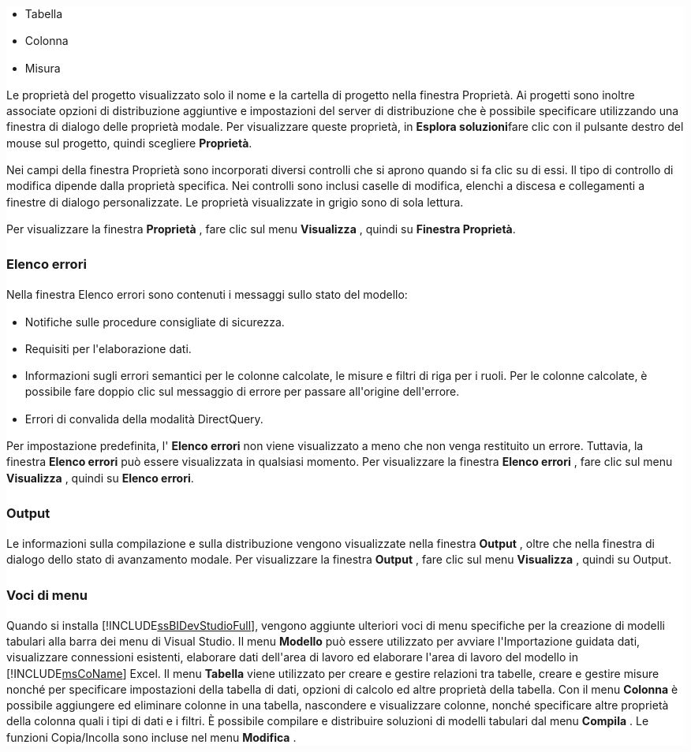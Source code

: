 -   Tabella  
  
-   Colonna  
  
-   Misura  
  
 Le proprietà del progetto visualizzato solo il nome e la cartella di progetto nella finestra Proprietà. Ai progetti sono inoltre associate opzioni di distribuzione aggiuntive e impostazioni del server di distribuzione che è possibile specificare utilizzando una finestra di dialogo delle proprietà modale. Per visualizzare queste proprietà, in **Esplora soluzioni**fare clic con il pulsante destro del mouse sul progetto, quindi scegliere **Proprietà**.  
  
 Nei campi della finestra Proprietà sono incorporati diversi controlli che si aprono quando si fa clic su di essi. Il tipo di controllo di modifica dipende dalla proprietà specifica. Nei controlli sono inclusi caselle di modifica, elenchi a discesa e collegamenti a finestre di dialogo personalizzate. Le proprietà visualizzate in grigio sono di sola lettura.  
  
 Per visualizzare la finestra **Proprietà** , fare clic sul menu **Visualizza** , quindi su **Finestra Proprietà**.  
  
### <a name="error-list"></a>Elenco errori  
 Nella finestra Elenco errori sono contenuti i messaggi sullo stato del modello:  
  
-   Notifiche sulle procedure consigliate di sicurezza.  
  
-   Requisiti per l'elaborazione dati.  
  
-   Informazioni sugli errori semantici per le colonne calcolate, le misure e filtri di riga per i ruoli. Per le colonne calcolate, è possibile fare doppio clic sul messaggio di errore per passare all'origine dell'errore.  
  
-   Errori di convalida della modalità DirectQuery.  
  
 Per impostazione predefinita, l' **Elenco errori** non viene visualizzato a meno che non venga restituito un errore. Tuttavia, la finestra **Elenco errori** può essere visualizzata in qualsiasi momento. Per visualizzare la finestra **Elenco errori** , fare clic sul menu **Visualizza** , quindi su **Elenco errori**.  
  
### <a name="output"></a>Output  
 Le informazioni sulla compilazione e sulla distribuzione vengono visualizzate nella finestra **Output** , oltre che nella finestra di dialogo dello stato di avanzamento modale. Per visualizzare la finestra **Output** , fare clic sul menu **Visualizza** , quindi su Output.  
  
### <a name="menu-items"></a>Voci di menu  
 Quando si installa [!INCLUDE[ssBIDevStudioFull](../../includes/ssbidevstudiofull-md.md)], vengono aggiunte ulteriori voci di menu specifiche per la creazione di modelli tabulari alla barra dei menu di Visual Studio. Il menu **Modello** può essere utilizzato per avviare l'Importazione guidata dati, visualizzare connessioni esistenti, elaborare dati dell'area di lavoro ed elaborare l'area di lavoro del modello in [!INCLUDE[msCoName](../../includes/msconame-md.md)] Excel. Il menu **Tabella** viene utilizzato per creare e gestire relazioni tra tabelle, creare e gestire misure nonché per specificare impostazioni della tabella di dati, opzioni di calcolo ed altre proprietà della tabella. Con il menu **Colonna** è possibile aggiungere ed eliminare colonne in una tabella, nascondere e visualizzare colonne, nonché specificare altre proprietà della colonna quali i tipi di dati e i filtri. È possibile compilare e distribuire soluzioni di modelli tabulari dal menu **Compila** . Le funzioni Copia/Incolla sono incluse nel menu **Modifica** .  
  